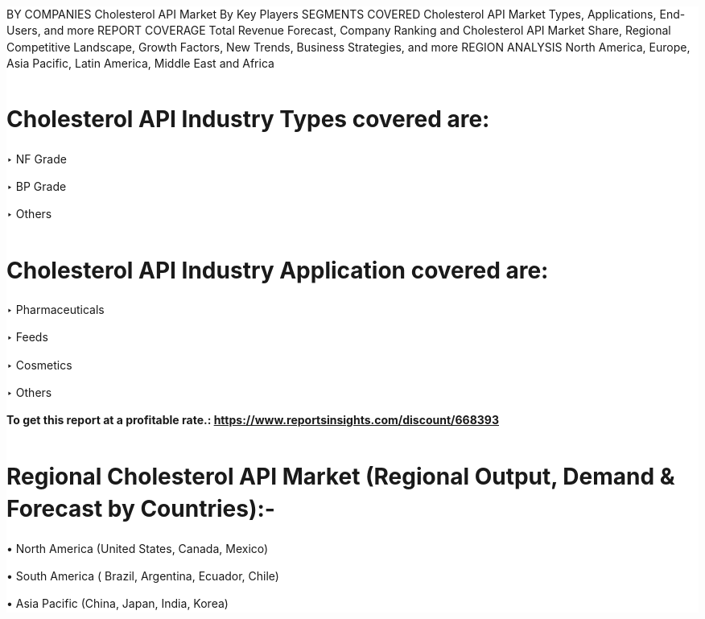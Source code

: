 </tr>
</tr>
<tr>
<td>BY COMPANIES</td>
<td>Cholesterol API Market By Key Players</td>
</tr>
<tr>
<td>SEGMENTS COVERED</td>
<td>Cholesterol API Market Types, Applications, End-Users, and more</td>
</tr>
<tr>
<td>REPORT COVERAGE</td>
<td>Total Revenue Forecast, Company Ranking and Cholesterol API Market Share, Regional Competitive Landscape, Growth Factors, New Trends, Business Strategies, and more</td>
</tr>
<tr>
<td>REGION ANALYSIS</td>
<td>North America, Europe, Asia Pacific, Latin America, Middle East and Africa</td>
</tr>
</table>

# <strong>Cholesterol API Industry Types covered are:</strong>

‣ NF Grade

‣ BP Grade

‣ Others

# <strong>Cholesterol API Industry Application covered are:</strong>

‣ Pharmaceuticals

‣ Feeds

‣ Cosmetics

‣ Others

<strong>To get this report at a profitable rate.: <a href=https://www.reportsinsights.com/discount/668393>https://www.reportsinsights.com/discount/668393</a></strong></font>

# <strong>Regional Cholesterol API Market (Regional Output, Demand &amp; Forecast by Countries):-</strong>

• North America (United States, Canada, Mexico)

• South America ( Brazil, Argentina, Ecuador, Chile)

• Asia Pacific (China, Japan, India, Korea)
